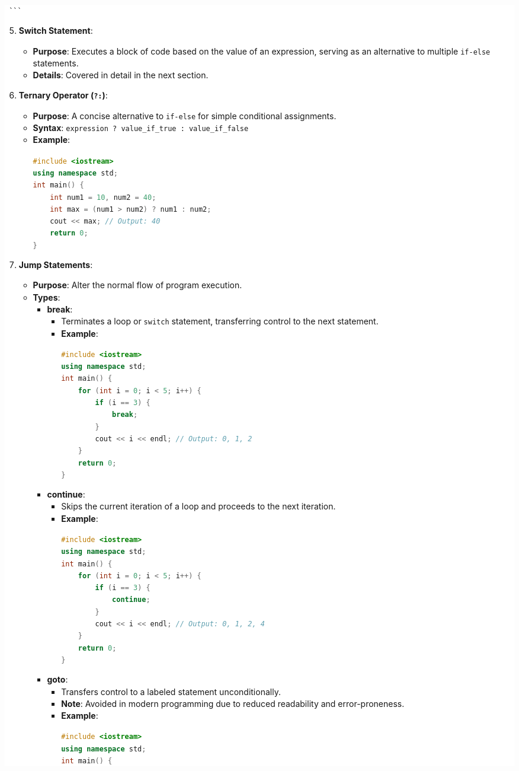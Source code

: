      ```

5. **Switch Statement**:
   - **Purpose**: Executes a block of code based on the value of an expression, serving as an alternative to multiple `if-else` statements.
   - **Details**: Covered in detail in the next section.

6. **Ternary Operator (`?:`)**:
   - **Purpose**: A concise alternative to `if-else` for simple conditional assignments.
   - **Syntax**: `expression ? value_if_true : value_if_false`
   - **Example**:
     ```cpp
     #include <iostream>
     using namespace std;
     int main() {
         int num1 = 10, num2 = 40;
         int max = (num1 > num2) ? num1 : num2;
         cout << max; // Output: 40
         return 0;
     }
     ```

7. **Jump Statements**:
   - **Purpose**: Alter the normal flow of program execution.
   - **Types**:
     - **break**:
       - Terminates a loop or `switch` statement, transferring control to the next statement.
       - **Example**:
         ```cpp
         #include <iostream>
         using namespace std;
         int main() {
             for (int i = 0; i < 5; i++) {
                 if (i == 3) {
                     break;
                 }
                 cout << i << endl; // Output: 0, 1, 2
             }
             return 0;
         }
         ```
     - **continue**:
       - Skips the current iteration of a loop and proceeds to the next iteration.
       - **Example**:
         ```cpp
         #include <iostream>
         using namespace std;
         int main() {
             for (int i = 0; i < 5; i++) {
                 if (i == 3) {
                     continue;
                 }
                 cout << i << endl; // Output: 0, 1, 2, 4
             }
             return 0;
         }
         ```
     - **goto**:
       - Transfers control to a labeled statement unconditionally.
       - **Note**: Avoided in modern programming due to reduced readability and error-proneness.
       - **Example**:
         ```cpp
         #include <iostream>
         using namespace std;
         int main() {